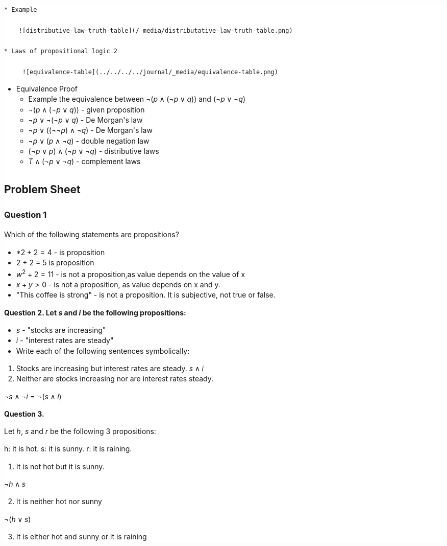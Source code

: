     * Example

        ![distributive-law-truth-table](/_media/distributative-law-truth-table.png)

    * Laws of propositional logic 2

         ![equivalence-table](../../../../journal/_media/equivalence-table.png)

* Equivalence Proof
    * Example the equivalence between $\neg (p \land (\neg p \lor q))$ and $(\neg p \lor \neg q)$
     * $\neg (p \land (\neg p \lor q))$ - given proposition
     * $\neg p \lor \neg (\neg p \lor q)$ - De Morgan's law
     * $\neg p \lor ((\neg \neg p) \land \neg q)$ - De Morgan's law
     * $\neg p \lor (p \land \neg q)$ - double negation law
     * $(\neg p \lor p) \land (\neg p \lor \neg q)$ - distributive laws
     * $T \land (\neg p \lor \neg q)$ - complement laws

## Problem Sheet

### Question 1

Which of the following statements are propositions?

* *$2 + 2 = 4$ - is proposition
* 2 + 2 = 5 is proposition
* $w^2 + 2 = 11$ - is not a proposition,as value depends on the value of x
* $x  + y > 0$ - is not a proposition, as value depends on x and y.
* "This coffee is strong" - is not a proposition. It is subjective, not true or false.

**Question 2. Let $s$ and $i$ be the following propositions:**

* $s$ - "stocks are increasing"
* $i$ - "interest rates are steady"
* Write each of the following sentences symbolically:
1. Stocks are increasing but interest rates are steady.
$s \land i$
2. Neither are stocks increasing nor are interest rates steady.

$\neg s \land \neg i = \neg (s \land i)$

**Question 3.**

Let $h$, $s$ and $r$ be the following 3 propositions:

h: it is hot.
s: it is sunny.
r: it is raining.

1. It is not hot but it is sunny.

$\neg h \land s$

2. It is neither hot nor sunny

$\neg (h \lor s)$

3. It is either hot and sunny or it is raining
